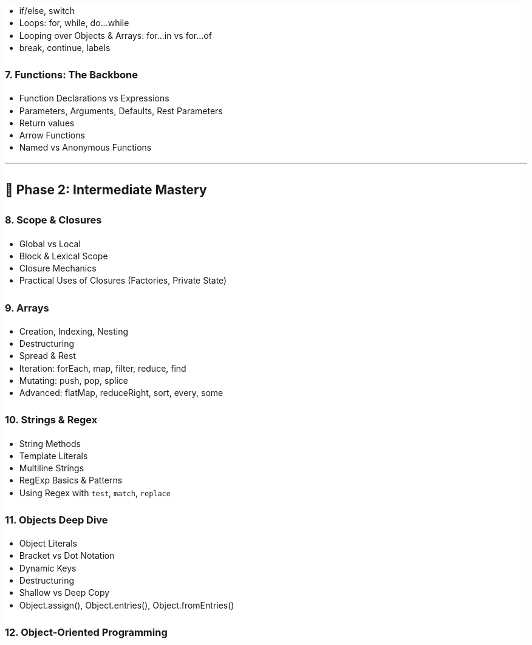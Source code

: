 * if/else, switch
* Loops: for, while, do...while
* Looping over Objects & Arrays: for...in vs for...of
* break, continue, labels

### 7. Functions: The Backbone

* Function Declarations vs Expressions
* Parameters, Arguments, Defaults, Rest Parameters
* Return values
* Arrow Functions
* Named vs Anonymous Functions

---

## 🧩 Phase 2: Intermediate Mastery

### 8. Scope & Closures

* Global vs Local
* Block & Lexical Scope
* Closure Mechanics
* Practical Uses of Closures (Factories, Private State)

### 9. Arrays

* Creation, Indexing, Nesting
* Destructuring
* Spread & Rest
* Iteration: forEach, map, filter, reduce, find
* Mutating: push, pop, splice
* Advanced: flatMap, reduceRight, sort, every, some

### 10. Strings & Regex

* String Methods
* Template Literals
* Multiline Strings
* RegExp Basics & Patterns
* Using Regex with `test`, `match`, `replace`

### 11. Objects Deep Dive

* Object Literals
* Bracket vs Dot Notation
* Dynamic Keys
* Destructuring
* Shallow vs Deep Copy
* Object.assign(), Object.entries(), Object.fromEntries()

### 12. Object-Oriented Programming
